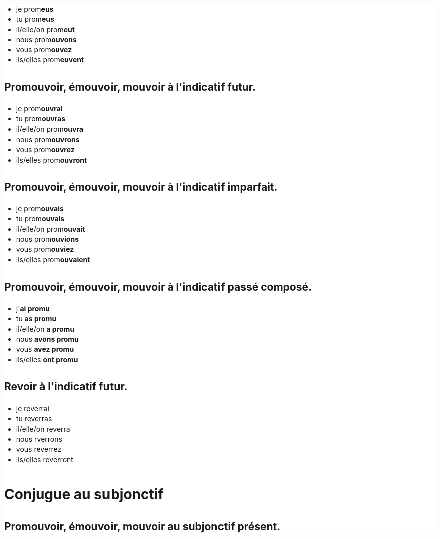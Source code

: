 - je prom**eus**
- tu prom**eus**
- il/elle/on prom**eut**
- nous prom**ouvons**
- vous prom**ouvez**
- ils/elles prom**euvent**

## Promouvoir, émouvoir, mouvoir à l'**indicatif futur**.

- je prom**ouvrai**
- tu prom**ouvras**
- il/elle/on prom**ouvra**
- nous prom**ouvrons**
- vous prom**ouvrez**
- ils/elles prom**ouvront**

## Promouvoir, émouvoir, mouvoir à l'**indicatif imparfait**.

- je prom**ouvais**
- tu prom**ouvais**
- il/elle/on prom**ouvait**
- nous prom**ouvions**
- vous prom**ouviez**
- ils/elles prom**ouvaient**

## Promouvoir, émouvoir, mouvoir à l'**indicatif passé composé**.

- j'**ai promu**
- tu **as promu**
- il/elle/on **a promu**
- nous **avons promu**
- vous **avez promu**
- ils/elles **ont promu**

## Revoir à l'**indicatif futur**.

- je reverrai
- tu reverras
- il/elle/on reverra
- nous rverrons
- vous reverrez
- ils/elles reverront

# Conjugue au **subjonctif**

## Promouvoir, émouvoir, mouvoir au **subjonctif présent**.
